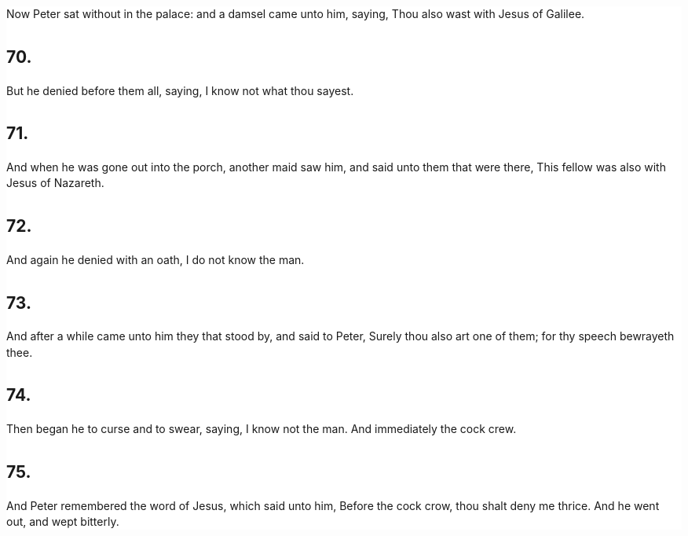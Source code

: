 Now Peter sat without in the palace: and a damsel came unto him, saying, Thou also wast with Jesus of Galilee.
## 70.
But he denied before them all, saying, I know not what thou sayest.
## 71.
And when he was gone out into the porch, another maid saw him, and said unto them that were there, This fellow was also with Jesus of Nazareth.
## 72.
And again he denied with an oath, I do not know the man.
## 73.
And after a while came unto him they that stood by, and said to Peter, Surely thou also art one of them; for thy speech bewrayeth thee.
## 74.
Then began he to curse and to swear, saying, I know not the man. And immediately the cock crew.
## 75.
And Peter remembered the word of Jesus, which said unto him, Before the cock crow, thou shalt deny me thrice. And he went out, and wept bitterly.
